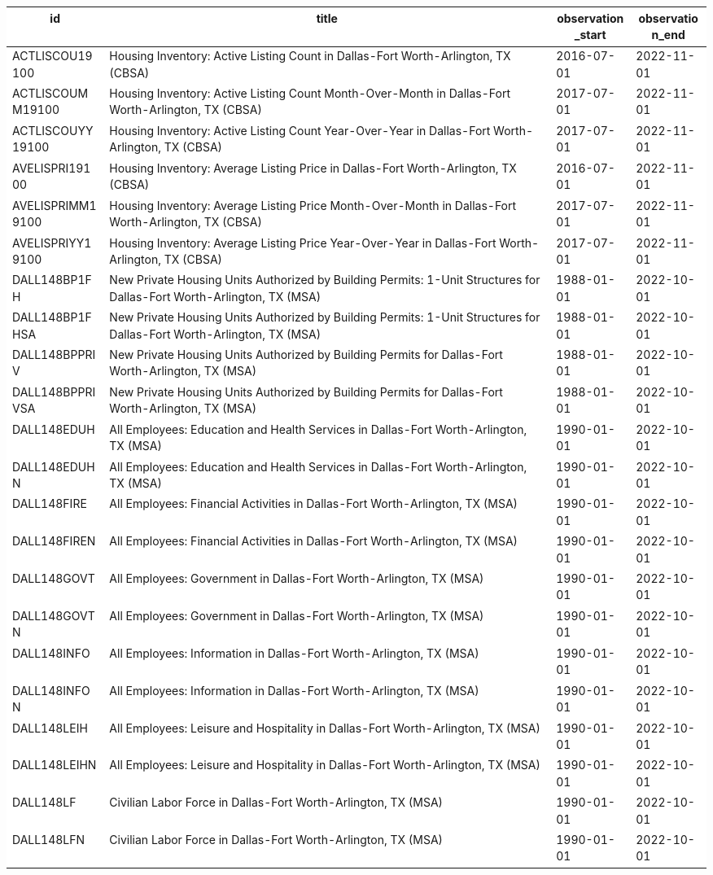 | id                        | title                                                                                                                                                                    | observation_start   | observation_end   |
|---------------------------|--------------------------------------------------------------------------------------------------------------------------------------------------------------------------|---------------------|-------------------|
| ACTLISCOU19100            | Housing Inventory: Active Listing Count in Dallas-Fort Worth-Arlington, TX (CBSA)                                                                                        | 2016-07-01          | 2022-11-01        |
| ACTLISCOUMM19100          | Housing Inventory: Active Listing Count Month-Over-Month in Dallas-Fort Worth-Arlington, TX (CBSA)                                                                       | 2017-07-01          | 2022-11-01        |
| ACTLISCOUYY19100          | Housing Inventory: Active Listing Count Year-Over-Year in Dallas-Fort Worth-Arlington, TX (CBSA)                                                                         | 2017-07-01          | 2022-11-01        |
| AVELISPRI19100            | Housing Inventory: Average Listing Price in Dallas-Fort Worth-Arlington, TX (CBSA)                                                                                       | 2016-07-01          | 2022-11-01        |
| AVELISPRIMM19100          | Housing Inventory: Average Listing Price Month-Over-Month in Dallas-Fort Worth-Arlington, TX (CBSA)                                                                      | 2017-07-01          | 2022-11-01        |
| AVELISPRIYY19100          | Housing Inventory: Average Listing Price Year-Over-Year in Dallas-Fort Worth-Arlington, TX (CBSA)                                                                        | 2017-07-01          | 2022-11-01        |
| DALL148BP1FH              | New Private Housing Units Authorized by Building Permits: 1-Unit Structures for Dallas-Fort Worth-Arlington, TX (MSA)                                                    | 1988-01-01          | 2022-10-01        |
| DALL148BP1FHSA            | New Private Housing Units Authorized by Building Permits: 1-Unit Structures for Dallas-Fort Worth-Arlington, TX (MSA)                                                    | 1988-01-01          | 2022-10-01        |
| DALL148BPPRIV             | New Private Housing Units Authorized by Building Permits for Dallas-Fort Worth-Arlington, TX (MSA)                                                                       | 1988-01-01          | 2022-10-01        |
| DALL148BPPRIVSA           | New Private Housing Units Authorized by Building Permits for Dallas-Fort Worth-Arlington, TX (MSA)                                                                       | 1988-01-01          | 2022-10-01        |
| DALL148EDUH               | All Employees: Education and Health Services in Dallas-Fort Worth-Arlington, TX (MSA)                                                                                    | 1990-01-01          | 2022-10-01        |
| DALL148EDUHN              | All Employees: Education and Health Services in Dallas-Fort Worth-Arlington, TX (MSA)                                                                                    | 1990-01-01          | 2022-10-01        |
| DALL148FIRE               | All Employees: Financial Activities in Dallas-Fort Worth-Arlington, TX (MSA)                                                                                             | 1990-01-01          | 2022-10-01        |
| DALL148FIREN              | All Employees: Financial Activities in Dallas-Fort Worth-Arlington, TX (MSA)                                                                                             | 1990-01-01          | 2022-10-01        |
| DALL148GOVT               | All Employees: Government in Dallas-Fort Worth-Arlington, TX (MSA)                                                                                                       | 1990-01-01          | 2022-10-01        |
| DALL148GOVTN              | All Employees: Government in Dallas-Fort Worth-Arlington, TX (MSA)                                                                                                       | 1990-01-01          | 2022-10-01        |
| DALL148INFO               | All Employees: Information in Dallas-Fort Worth-Arlington, TX (MSA)                                                                                                      | 1990-01-01          | 2022-10-01        |
| DALL148INFON              | All Employees: Information in Dallas-Fort Worth-Arlington, TX (MSA)                                                                                                      | 1990-01-01          | 2022-10-01        |
| DALL148LEIH               | All Employees: Leisure and Hospitality in Dallas-Fort Worth-Arlington, TX (MSA)                                                                                          | 1990-01-01          | 2022-10-01        |
| DALL148LEIHN              | All Employees: Leisure and Hospitality in Dallas-Fort Worth-Arlington, TX (MSA)                                                                                          | 1990-01-01          | 2022-10-01        |
| DALL148LF                 | Civilian Labor Force in Dallas-Fort Worth-Arlington, TX (MSA)                                                                                                            | 1990-01-01          | 2022-10-01        |
| DALL148LFN                | Civilian Labor Force in Dallas-Fort Worth-Arlington, TX (MSA)                                                                                                            | 1990-01-01          | 2022-10-01        |